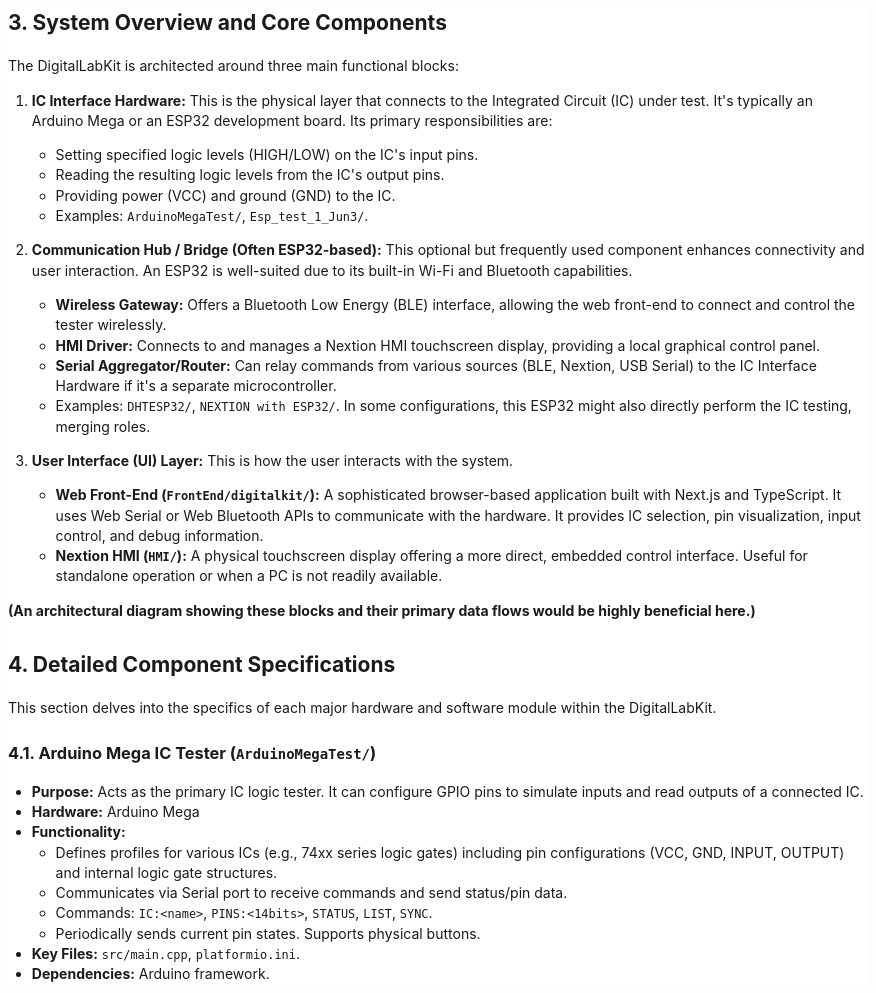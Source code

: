 ## 3. System Overview and Core Components

The DigitalLabKit is architected around three main functional blocks:

1.  **IC Interface Hardware:** This is the physical layer that connects to the Integrated Circuit (IC) under test. It's typically an Arduino Mega or an ESP32 development board. Its primary responsibilities are:
    *   Setting specified logic levels (HIGH/LOW) on the IC's input pins.
    *   Reading the resulting logic levels from the IC's output pins.
    *   Providing power (VCC) and ground (GND) to the IC.
    *   Examples: `ArduinoMegaTest/`, `Esp_test_1_Jun3/`.

2.  **Communication Hub / Bridge (Often ESP32-based):** This optional but frequently used component enhances connectivity and user interaction. An ESP32 is well-suited due to its built-in Wi-Fi and Bluetooth capabilities.
    *   **Wireless Gateway:** Offers a Bluetooth Low Energy (BLE) interface, allowing the web front-end to connect and control the tester wirelessly.
    *   **HMI Driver:** Connects to and manages a Nextion HMI touchscreen display, providing a local graphical control panel.
    *   **Serial Aggregator/Router:** Can relay commands from various sources (BLE, Nextion, USB Serial) to the IC Interface Hardware if it's a separate microcontroller.
    *   Examples: `DHTESP32/`, `NEXTION with ESP32/`. In some configurations, this ESP32 might also directly perform the IC testing, merging roles.

3.  **User Interface (UI) Layer:** This is how the user interacts with the system.
    *   **Web Front-End (`FrontEnd/digitalkit/`):** A sophisticated browser-based application built with Next.js and TypeScript. It uses Web Serial or Web Bluetooth APIs to communicate with the hardware. It provides IC selection, pin visualization, input control, and debug information.
    *   **Nextion HMI (`HMI/`):** A physical touchscreen display offering a more direct, embedded control interface. Useful for standalone operation or when a PC is not readily available.

**(An architectural diagram showing these blocks and their primary data flows would be highly beneficial here.)**

## 4. Detailed Component Specifications

This section delves into the specifics of each major hardware and software module within the DigitalLabKit.

### 4.1. Arduino Mega IC Tester (`ArduinoMegaTest/`)

*   **Purpose:** Acts as the primary IC logic tester. It can configure GPIO pins to simulate inputs and read outputs of a connected IC.
*   **Hardware:** Arduino Mega
*   **Functionality:**
    *   Defines profiles for various ICs (e.g., 74xx series logic gates) including pin configurations (VCC, GND, INPUT, OUTPUT) and internal logic gate structures.
    *   Communicates via Serial port to receive commands and send status/pin data.
    *   Commands: `IC:<name>`, `PINS:<14bits>`, `STATUS`, `LIST`, `SYNC`.
    *   Periodically sends current pin states. Supports physical buttons.
*   **Key Files:** `src/main.cpp`, `platformio.ini`.
*   **Dependencies:** Arduino framework.
